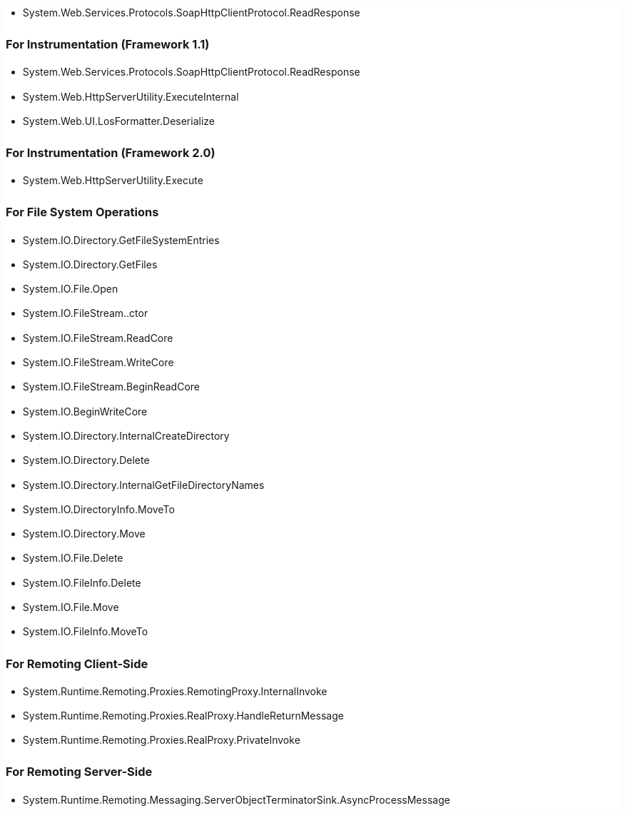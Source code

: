 -   System.Web.Services.Protocols.SoapHttpClientProtocol.ReadResponse  
  
### For Instrumentation \(Framework 1.1\)  
  
-   System.Web.Services.Protocols.SoapHttpClientProtocol.ReadResponse  
  
-   System.Web.HttpServerUtility.ExecuteInternal  
  
-   System.Web.UI.LosFormatter.Deserialize  
  
### For Instrumentation \(Framework 2.0\)  
  
-   System.Web.HttpServerUtility.Execute  
  
### For File System Operations  
  
-   System.IO.Directory.GetFileSystemEntries  
  
-   System.IO.Directory.GetFiles  
  
-   System.IO.File.Open  
  
-   System.IO.FileStream..ctor  
  
-   System.IO.FileStream.ReadCore  
  
-   System.IO.FileStream.WriteCore  
  
-   System.IO.FileStream.BeginReadCore  
  
-   System.IO.BeginWriteCore  
  
-   System.IO.Directory.InternalCreateDirectory  
  
-   System.IO.Directory.Delete  
  
-   System.IO.Directory.InternalGetFileDirectoryNames  
  
-   System.IO.DirectoryInfo.MoveTo  
  
-   System.IO.Directory.Move  
  
-   System.IO.File.Delete  
  
-   System.IO.FileInfo.Delete  
  
-   System.IO.File.Move  
  
-   System.IO.FileInfo.MoveTo  
  
### For Remoting Client\-Side  
  
-   System.Runtime.Remoting.Proxies.RemotingProxy.InternalInvoke  
  
-   System.Runtime.Remoting.Proxies.RealProxy.HandleReturnMessage  
  
-   System.Runtime.Remoting.Proxies.RealProxy.PrivateInvoke  
  
### For Remoting Server\-Side  
  
-   System.Runtime.Remoting.Messaging.ServerObjectTerminatorSink.AsyncProcessMessage  
  